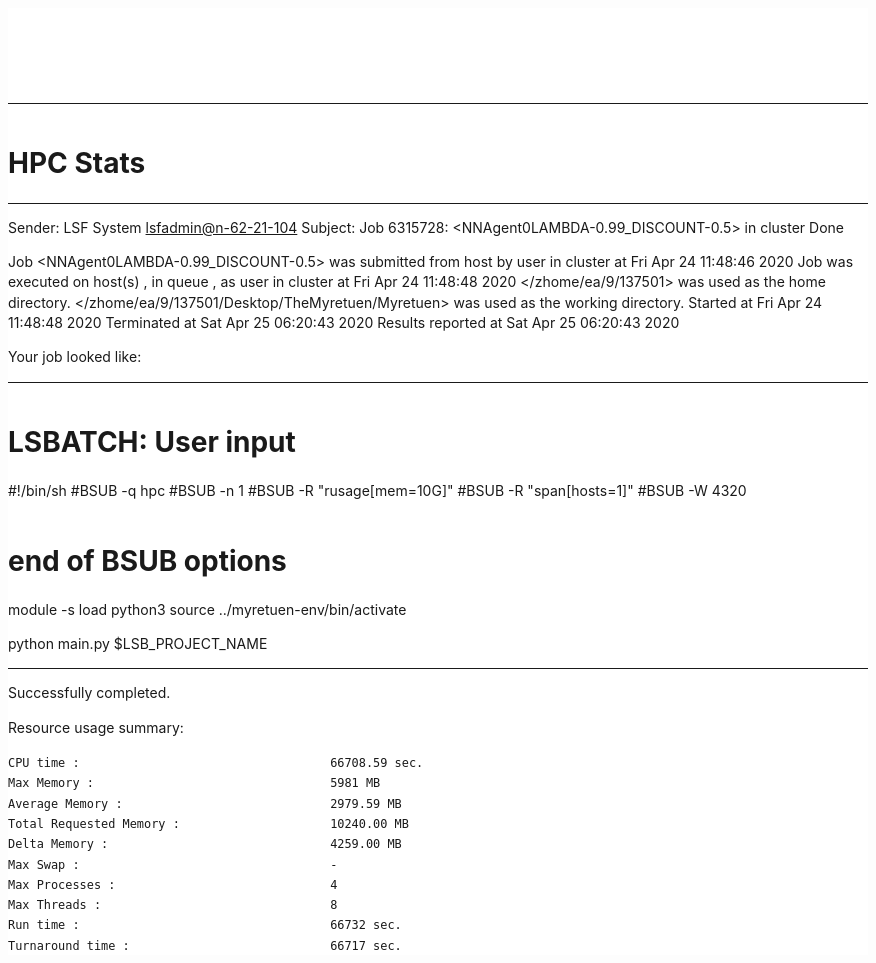  <br /> 
 <br /> 
 <br /> 
 <br />

---------------------------------------------------------------------------------------------------------------------

# HPC Stats


------------------------------------------------------------
Sender: LSF System <lsfadmin@n-62-21-104>
Subject: Job 6315728: <NNAgent0LAMBDA-0.99_DISCOUNT-0.5> in cluster <dcc> Done

Job <NNAgent0LAMBDA-0.99_DISCOUNT-0.5> was submitted from host <n-62-27-20> by user <s183914> in cluster <dcc> at Fri Apr 24 11:48:46 2020
Job was executed on host(s) <n-62-21-104>, in queue <hpc>, as user <s183914> in cluster <dcc> at Fri Apr 24 11:48:48 2020
</zhome/ea/9/137501> was used as the home directory.
</zhome/ea/9/137501/Desktop/TheMyretuen/Myretuen> was used as the working directory.
Started at Fri Apr 24 11:48:48 2020
Terminated at Sat Apr 25 06:20:43 2020
Results reported at Sat Apr 25 06:20:43 2020

Your job looked like:

------------------------------------------------------------
# LSBATCH: User input
#!/bin/sh
#BSUB -q hpc
#BSUB -n 1
#BSUB -R "rusage[mem=10G]"
#BSUB -R "span[hosts=1]"
#BSUB -W 4320
# end of BSUB options

module -s load python3
source ../myretuen-env/bin/activate

python main.py $LSB_PROJECT_NAME


------------------------------------------------------------

Successfully completed.

Resource usage summary:

    CPU time :                                   66708.59 sec.
    Max Memory :                                 5981 MB
    Average Memory :                             2979.59 MB
    Total Requested Memory :                     10240.00 MB
    Delta Memory :                               4259.00 MB
    Max Swap :                                   -
    Max Processes :                              4
    Max Threads :                                8
    Run time :                                   66732 sec.
    Turnaround time :                            66717 sec.
